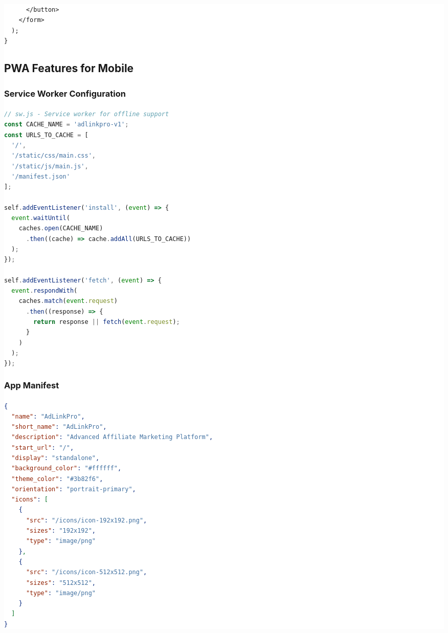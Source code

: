 ```tsx
      </button>
    </form>
  );
}
```

## PWA Features for Mobile

### Service Worker Configuration
```javascript
// sw.js - Service worker for offline support
const CACHE_NAME = 'adlinkpro-v1';
const URLS_TO_CACHE = [
  '/',
  '/static/css/main.css',
  '/static/js/main.js',
  '/manifest.json'
];

self.addEventListener('install', (event) => {
  event.waitUntil(
    caches.open(CACHE_NAME)
      .then((cache) => cache.addAll(URLS_TO_CACHE))
  );
});

self.addEventListener('fetch', (event) => {
  event.respondWith(
    caches.match(event.request)
      .then((response) => {
        return response || fetch(event.request);
      }
    )
  );
});
```

### App Manifest
```json
{
  "name": "AdLinkPro",
  "short_name": "AdLinkPro",
  "description": "Advanced Affiliate Marketing Platform",
  "start_url": "/",
  "display": "standalone",
  "background_color": "#ffffff",
  "theme_color": "#3b82f6",
  "orientation": "portrait-primary",
  "icons": [
    {
      "src": "/icons/icon-192x192.png",
      "sizes": "192x192",
      "type": "image/png"
    },
    {
      "src": "/icons/icon-512x512.png",
      "sizes": "512x512",
      "type": "image/png"
    }
  ]
}
```
